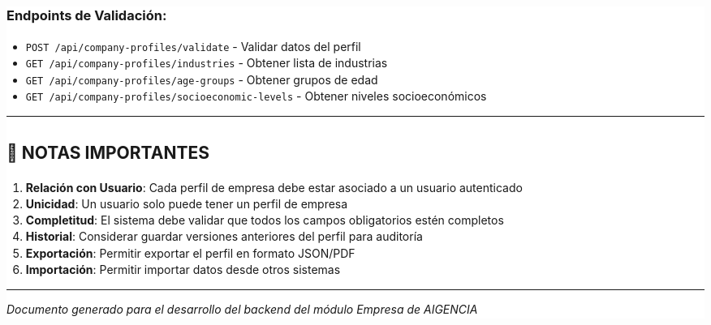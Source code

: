 ### Endpoints de Validación:
- `POST /api/company-profiles/validate` - Validar datos del perfil
- `GET /api/company-profiles/industries` - Obtener lista de industrias
- `GET /api/company-profiles/age-groups` - Obtener grupos de edad
- `GET /api/company-profiles/socioeconomic-levels` - Obtener niveles socioeconómicos

---

## 📝 **NOTAS IMPORTANTES**

1. **Relación con Usuario**: Cada perfil de empresa debe estar asociado a un usuario autenticado
2. **Unicidad**: Un usuario solo puede tener un perfil de empresa
3. **Completitud**: El sistema debe validar que todos los campos obligatorios estén completos
4. **Historial**: Considerar guardar versiones anteriores del perfil para auditoría
5. **Exportación**: Permitir exportar el perfil en formato JSON/PDF
6. **Importación**: Permitir importar datos desde otros sistemas

---

*Documento generado para el desarrollo del backend del módulo Empresa de AIGENCIA*

